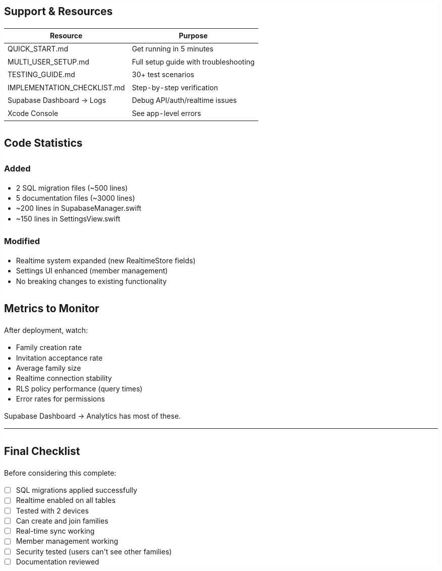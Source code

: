 ## Support & Resources

| Resource | Purpose |
|----------|---------|
| QUICK_START.md | Get running in 5 minutes |
| MULTI_USER_SETUP.md | Full setup guide with troubleshooting |
| TESTING_GUIDE.md | 30+ test scenarios |
| IMPLEMENTATION_CHECKLIST.md | Step-by-step verification |
| Supabase Dashboard → Logs | Debug API/auth/realtime issues |
| Xcode Console | See app-level errors |

## Code Statistics

### Added
- 2 SQL migration files (~500 lines)
- 5 documentation files (~3000 lines)
- ~200 lines in SupabaseManager.swift
- ~150 lines in SettingsView.swift

### Modified
- Realtime system expanded (new RealtimeStore fields)
- Settings UI enhanced (member management)
- No breaking changes to existing functionality

## Metrics to Monitor

After deployment, watch:
- Family creation rate
- Invitation acceptance rate
- Average family size
- Realtime connection stability
- RLS policy performance (query times)
- Error rates for permissions

Supabase Dashboard → Analytics has most of these.

---

## Final Checklist

Before considering this complete:

- [ ] SQL migrations applied successfully
- [ ] Realtime enabled on all tables
- [ ] Tested with 2 devices
- [ ] Can create and join families
- [ ] Real-time sync working
- [ ] Member management working
- [ ] Security tested (users can't see other families)
- [ ] Documentation reviewed
